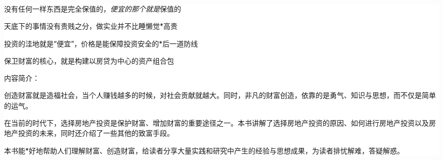 没有任何一样东西是完全保值的，*便宜的那个就是*保值的



天底下的事情没有贵贱之分，做实业并不比睡懒觉*高贵



投资的洼地就是“便宜”，价格是能保障投资安全的*后一道防线



保卫财富的核心，就是构建以房贷为中心的资产组合包



内容简介：



创造财富就是造福社会，当个人赚钱越多的时候，对社会贡献就越大。同时，非凡的财富创造，依靠的是勇气、知识与思想，而不仅是简单的运气。



在当前的时代下，选择房地产投资是保护财富、增加财富的重要途径之一。本书讲解了选择房地产投资的原因、如何进行房地产投资以及房地产投资的未来，同时还介绍了一些其他的致富手段。



本书能*好地帮助人们理解财富、创造财富，给读者分享大量实践和研究中产生的经验与思想成果，为读者排忧解难，答疑解惑。

